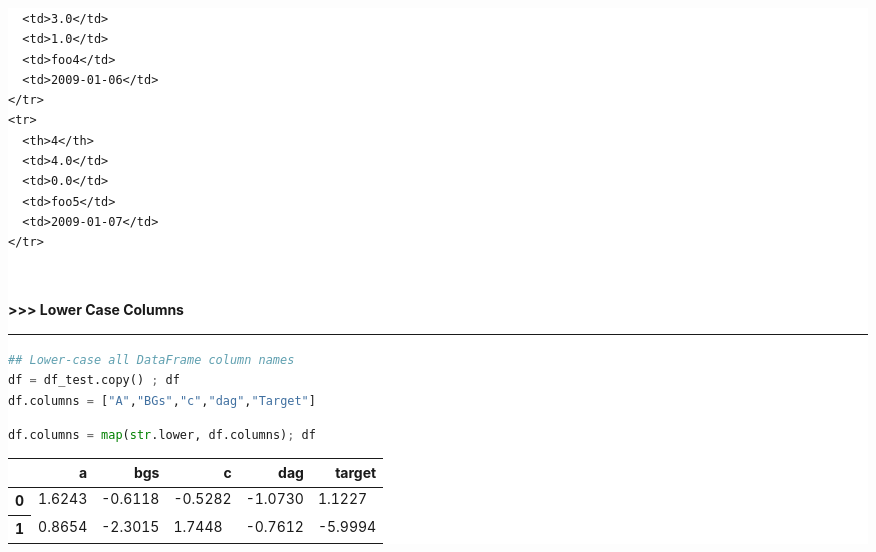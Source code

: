       <td>3.0</td>
      <td>1.0</td>
      <td>foo4</td>
      <td>2009-01-06</td>
    </tr>
    <tr>
      <th>4</th>
      <td>4.0</td>
      <td>0.0</td>
      <td>foo5</td>
      <td>2009-01-07</td>
    </tr>
  </tbody>
</table>
 


<br/>

<a name="lower-case-columns"></a>


**>>> Lower Case Columns**


---






```python
## Lower-case all DataFrame column names 
df = df_test.copy() ; df
df.columns = ["A","BGs","c","dag","Target"]
```


```python
df.columns = map(str.lower, df.columns); df
```




 
<table  class="dataframe">
  <thead>
    <tr style="text-align: right;">
      <th></th>
      <th>a</th>
      <th>bgs</th>
      <th>c</th>
      <th>dag</th>
      <th>target</th>
    </tr>
  </thead>
  <tbody>
    <tr>
      <th>0</th>
      <td>1.6243</td>
      <td>-0.6118</td>
      <td>-0.5282</td>
      <td>-1.0730</td>
      <td>1.1227</td>
    </tr>
    <tr>
      <th>1</th>
      <td>0.8654</td>
      <td>-2.3015</td>
      <td>1.7448</td>
      <td>-0.7612</td>
      <td>-5.9994</td>